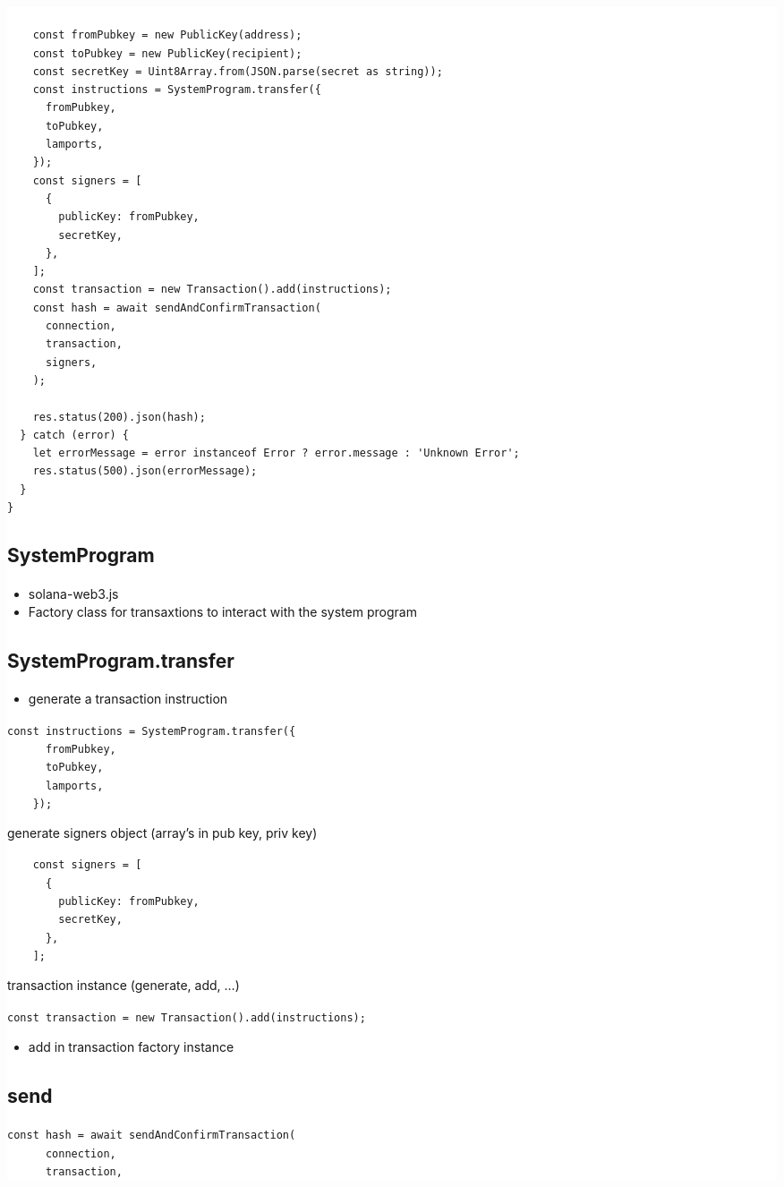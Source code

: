 ``` tsx

    const fromPubkey = new PublicKey(address);
    const toPubkey = new PublicKey(recipient);
    const secretKey = Uint8Array.from(JSON.parse(secret as string));
    const instructions = SystemProgram.transfer({
      fromPubkey,
      toPubkey,
      lamports,
    });
    const signers = [
      {
        publicKey: fromPubkey,
        secretKey,
      },
    ];
    const transaction = new Transaction().add(instructions);
    const hash = await sendAndConfirmTransaction(
      connection,
      transaction,
      signers,
    );

    res.status(200).json(hash);
  } catch (error) {
    let errorMessage = error instanceof Error ? error.message : 'Unknown Error';
    res.status(500).json(errorMessage);
  }
}
```
## SystemProgram
- solana-web3.js
- Factory class for transaxtions to interact with the system program
## SystemProgram.transfer
- generate a transaction instruction
``` tsx
const instructions = SystemProgram.transfer({
      fromPubkey,
      toPubkey,
      lamports,
    });
```
generate signers object (array’s in pub key, priv key)
``` tsx
    const signers = [
      {
        publicKey: fromPubkey,
        secretKey,
      },
    ];

```
transaction instance (generate, add, …)
``` tsx
const transaction = new Transaction().add(instructions);
```
- add in transaction factory instance
## send
``` tsx
const hash = await sendAndConfirmTransaction(
      connection,
      transaction,
```